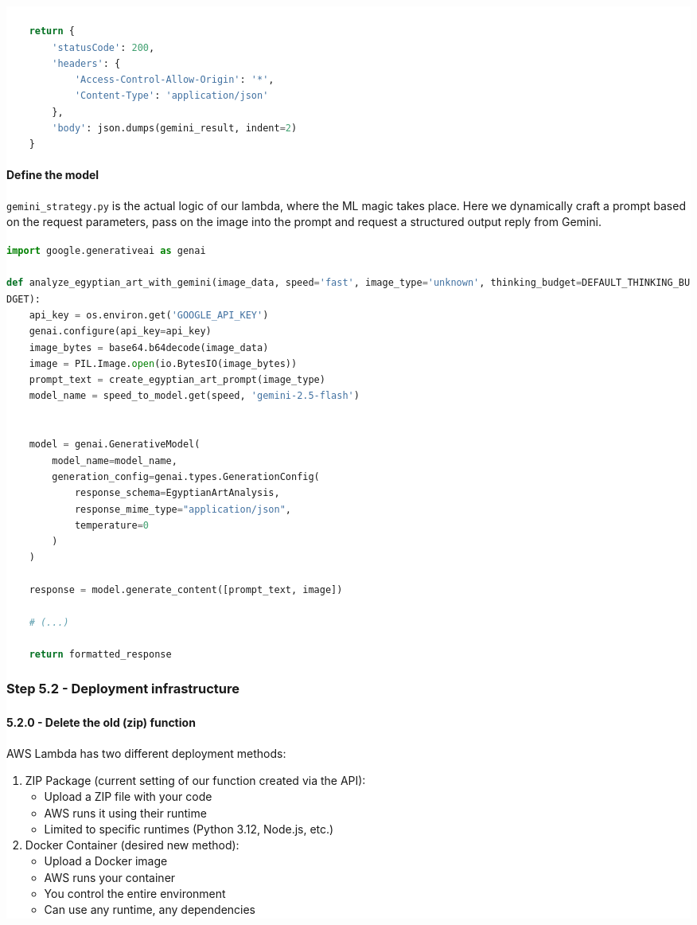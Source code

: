 ```python
	
	return {
		'statusCode': 200,
		'headers': {
			'Access-Control-Allow-Origin': '*',
			'Content-Type': 'application/json'
		},
		'body': json.dumps(gemini_result, indent=2)
	}
```
#### Define the model

`gemini_strategy.py` is the actual logic of our lambda, where the ML magic takes place. Here we dynamically craft a prompt based on the request parameters, pass on the image into the prompt and request a structured output reply from Gemini.

```python
import google.generativeai as genai

def analyze_egyptian_art_with_gemini(image_data, speed='fast', image_type='unknown', thinking_budget=DEFAULT_THINKING_BUDGET):
	api_key = os.environ.get('GOOGLE_API_KEY')
	genai.configure(api_key=api_key)
	image_bytes = base64.b64decode(image_data)
	image = PIL.Image.open(io.BytesIO(image_bytes))
	prompt_text = create_egyptian_art_prompt(image_type)
	model_name = speed_to_model.get(speed, 'gemini-2.5-flash')
	
	
	model = genai.GenerativeModel(
		model_name=model_name,
		generation_config=genai.types.GenerationConfig(
			response_schema=EgyptianArtAnalysis,
			response_mime_type="application/json",
			temperature=0
		)
	)
	
	response = model.generate_content([prompt_text, image])
	
	# (...)
	
	return formatted_response
```

### Step 5.2 - Deployment infrastructure

#### 5.2.0 - Delete the old (zip) function

AWS Lambda has two different deployment methods:
1. ZIP Package (current setting of our function created via the API):
	* Upload a ZIP file with your code
	* AWS runs it using their runtime
	* Limited to specific runtimes (Python 3.12, Node.js, etc.)
2. Docker Container (desired new method):
	* Upload a Docker image
	* AWS runs your container
	* You control the entire environment
	* Can use any runtime, any dependencies
